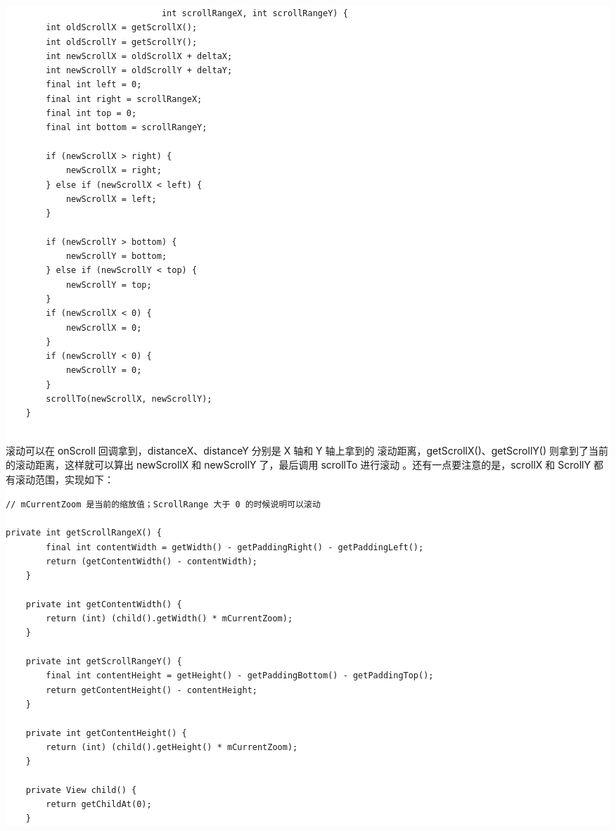 ```
                               int scrollRangeX, int scrollRangeY) {
        int oldScrollX = getScrollX();
        int oldScrollY = getScrollY();
        int newScrollX = oldScrollX + deltaX;
        int newScrollY = oldScrollY + deltaY;
        final int left = 0;
        final int right = scrollRangeX;
        final int top = 0;
        final int bottom = scrollRangeY;

        if (newScrollX > right) {
            newScrollX = right;
        } else if (newScrollX < left) {
            newScrollX = left;
        }

        if (newScrollY > bottom) {
            newScrollY = bottom;
        } else if (newScrollY < top) {
            newScrollY = top;
        }
        if (newScrollX < 0) {
            newScrollX = 0;
        }
        if (newScrollY < 0) {
            newScrollY = 0;
        }
        scrollTo(newScrollX, newScrollY);
    }
    
```

滚动可以在 onScroll 回调拿到，distanceX、distanceY 分别是 X 轴和 Y 轴上拿到的
滚动距离，getScrollX()、getScrollY() 则拿到了当前的滚动距离，这样就可以算出
newScrollX 和 newScrollY 了，最后调用 scrollTo 进行滚动 。还有一点要注意的是，scrollX 和 ScrollY 都有滚动范围，实现如下：


```
// mCurrentZoom 是当前的缩放值；ScrollRange 大于 0 的时候说明可以滚动

private int getScrollRangeX() {
        final int contentWidth = getWidth() - getPaddingRight() - getPaddingLeft();
        return (getContentWidth() - contentWidth);
    }

    private int getContentWidth() {
        return (int) (child().getWidth() * mCurrentZoom);
    }

    private int getScrollRangeY() {
        final int contentHeight = getHeight() - getPaddingBottom() - getPaddingTop();
        return getContentHeight() - contentHeight;
    }

    private int getContentHeight() {
        return (int) (child().getHeight() * mCurrentZoom);
    }

    private View child() {
        return getChildAt(0);
    }

```
